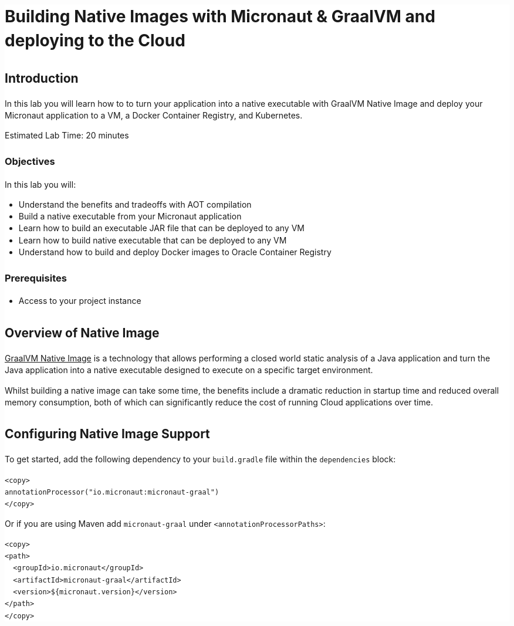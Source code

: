 # Building Native Images with Micronaut & GraalVM and deploying to the Cloud

## Introduction
In this lab you will learn how to to turn your application into a native executable with GraalVM Native Image and deploy your Micronaut application to a VM, a Docker Container Registry, and Kubernetes.

Estimated Lab Time: 20 minutes

### Objectives

In this lab you will:
* Understand the benefits and tradeoffs with AOT compilation
* Build a native executable from your Micronaut application
* Learn how to build an executable JAR file that can be deployed to any VM
* Learn how to build native executable that can be deployed to any VM
* Understand how to build and deploy Docker images to Oracle Container Registry

### Prerequisites

- Access to your project instance

## Overview of Native Image

[GraalVM Native Image](https://www.graalvm.org/reference-manual/native-image/) is a technology that allows performing a closed world static analysis of a Java application and turn the Java application into a native executable designed to execute on a specific target environment.

Whilst building a native image can take some time, the benefits include a dramatic reduction in startup time and reduced overall memory consumption, both of which can significantly reduce the cost of running Cloud applications over time.

## Configuring Native Image Support

To get started, add the following dependency to your `build.gradle` file within the `dependencies` block:

    <copy>
    annotationProcessor("io.micronaut:micronaut-graal")
    </copy>

Or if you are using Maven add `micronaut-graal` under `<annotationProcessorPaths>`:

    <copy>
    <path>
      <groupId>io.micronaut</groupId>
      <artifactId>micronaut-graal</artifactId>
      <version>${micronaut.version}</version>
    </path>
    </copy>
